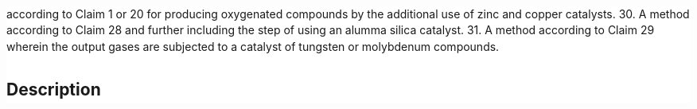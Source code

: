 according to Claim 1 or 20 for producing oxygenated compounds by the additional use of zinc and copper catalysts. 30. A method according to Claim 28 and further including the step of using an alumma silica catalyst. 31. A method according to Claim 29 wherein the output gases are subjected to a catalyst of tungsten or molybdenum compounds.

## Description
